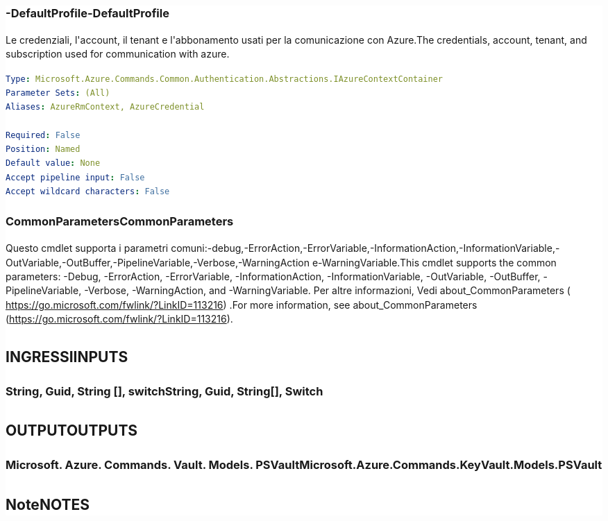 ### <span data-ttu-id="8072b-242">-DefaultProfile</span><span class="sxs-lookup"><span data-stu-id="8072b-242">-DefaultProfile</span></span>
<span data-ttu-id="8072b-243">Le credenziali, l'account, il tenant e l'abbonamento usati per la comunicazione con Azure.</span><span class="sxs-lookup"><span data-stu-id="8072b-243">The credentials, account, tenant, and subscription used for communication with azure.</span></span>

```yaml
Type: Microsoft.Azure.Commands.Common.Authentication.Abstractions.IAzureContextContainer
Parameter Sets: (All)
Aliases: AzureRmContext, AzureCredential

Required: False
Position: Named
Default value: None
Accept pipeline input: False
Accept wildcard characters: False
```

### <span data-ttu-id="8072b-244">CommonParameters</span><span class="sxs-lookup"><span data-stu-id="8072b-244">CommonParameters</span></span>
<span data-ttu-id="8072b-245">Questo cmdlet supporta i parametri comuni:-debug,-ErrorAction,-ErrorVariable,-InformationAction,-InformationVariable,-OutVariable,-OutBuffer,-PipelineVariable,-Verbose,-WarningAction e-WarningVariable.</span><span class="sxs-lookup"><span data-stu-id="8072b-245">This cmdlet supports the common parameters: -Debug, -ErrorAction, -ErrorVariable, -InformationAction, -InformationVariable, -OutVariable, -OutBuffer, -PipelineVariable, -Verbose, -WarningAction, and -WarningVariable.</span></span> <span data-ttu-id="8072b-246">Per altre informazioni, Vedi about_CommonParameters ( https://go.microsoft.com/fwlink/?LinkID=113216) .</span><span class="sxs-lookup"><span data-stu-id="8072b-246">For more information, see about_CommonParameters (https://go.microsoft.com/fwlink/?LinkID=113216).</span></span>

## <span data-ttu-id="8072b-247">INGRESSI</span><span class="sxs-lookup"><span data-stu-id="8072b-247">INPUTS</span></span>

### <span data-ttu-id="8072b-248">String, Guid, String [], switch</span><span class="sxs-lookup"><span data-stu-id="8072b-248">String, Guid, String[], Switch</span></span>

## <span data-ttu-id="8072b-249">OUTPUT</span><span class="sxs-lookup"><span data-stu-id="8072b-249">OUTPUTS</span></span>

### <span data-ttu-id="8072b-250">Microsoft. Azure. Commands. Vault. Models. PSVault</span><span class="sxs-lookup"><span data-stu-id="8072b-250">Microsoft.Azure.Commands.KeyVault.Models.PSVault</span></span>

## <span data-ttu-id="8072b-251">Note</span><span class="sxs-lookup"><span data-stu-id="8072b-251">NOTES</span></span>
